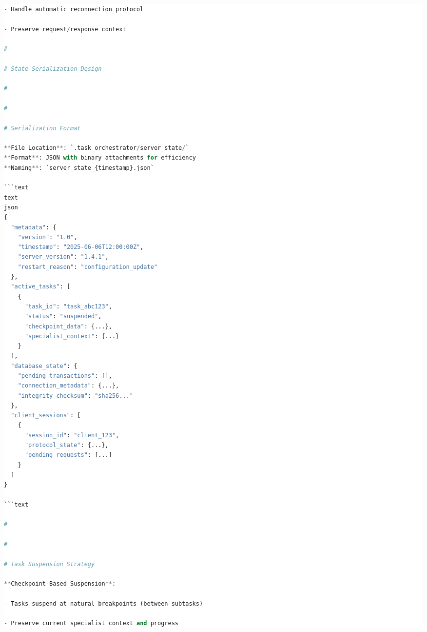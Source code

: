 ```python
- Handle automatic reconnection protocol

- Preserve request/response context

#

# State Serialization Design

#

#

# Serialization Format

**File Location**: `.task_orchestrator/server_state/`
**Format**: JSON with binary attachments for efficiency
**Naming**: `server_state_{timestamp}.json`

```text
text
json
{
  "metadata": {
    "version": "1.0",
    "timestamp": "2025-06-06T12:00:00Z",
    "server_version": "1.4.1",
    "restart_reason": "configuration_update"
  },
  "active_tasks": [
    {
      "task_id": "task_abc123",
      "status": "suspended",
      "checkpoint_data": {...},
      "specialist_context": {...}
    }
  ],
  "database_state": {
    "pending_transactions": [],
    "connection_metadata": {...},
    "integrity_checksum": "sha256..."
  },
  "client_sessions": [
    {
      "session_id": "client_123",
      "protocol_state": {...},
      "pending_requests": [...]
    }
  ]
}

```text

#

#

# Task Suspension Strategy

**Checkpoint-Based Suspension**:

- Tasks suspend at natural breakpoints (between subtasks)

- Preserve current specialist context and progress
```